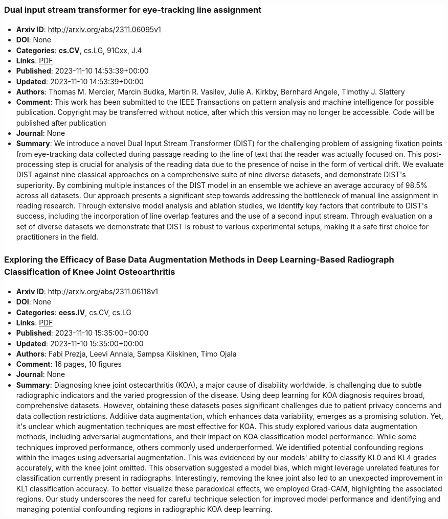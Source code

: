 

### Dual input stream transformer for eye-tracking line assignment
- **Arxiv ID**: http://arxiv.org/abs/2311.06095v1
- **DOI**: None
- **Categories**: **cs.CV**, cs.LG, 91Cxx, J.4
- **Links**: [PDF](http://arxiv.org/pdf/2311.06095v1)
- **Published**: 2023-11-10 14:53:39+00:00
- **Updated**: 2023-11-10 14:53:39+00:00
- **Authors**: Thomas M. Mercier, Marcin Budka, Martin R. Vasilev, Julie A. Kirkby, Bernhard Angele, Timothy J. Slattery
- **Comment**: This work has been submitted to the IEEE Transactions on pattern
  analysis and machine intelligence for possible publication. Copyright may be
  transferred without notice, after which this version may no longer be
  accessible. Code will be published after publication
- **Journal**: None
- **Summary**: We introduce a novel Dual Input Stream Transformer (DIST) for the challenging problem of assigning fixation points from eye-tracking data collected during passage reading to the line of text that the reader was actually focused on. This post-processing step is crucial for analysis of the reading data due to the presence of noise in the form of vertical drift. We evaluate DIST against nine classical approaches on a comprehensive suite of nine diverse datasets, and demonstrate DIST's superiority. By combining multiple instances of the DIST model in an ensemble we achieve an average accuracy of 98.5\% across all datasets. Our approach presents a significant step towards addressing the bottleneck of manual line assignment in reading research. Through extensive model analysis and ablation studies, we identify key factors that contribute to DIST's success, including the incorporation of line overlap features and the use of a second input stream. Through evaluation on a set of diverse datasets we demonstrate that DIST is robust to various experimental setups, making it a safe first choice for practitioners in the field.



### Exploring the Efficacy of Base Data Augmentation Methods in Deep Learning-Based Radiograph Classification of Knee Joint Osteoarthritis
- **Arxiv ID**: http://arxiv.org/abs/2311.06118v1
- **DOI**: None
- **Categories**: **eess.IV**, cs.CV, cs.LG
- **Links**: [PDF](http://arxiv.org/pdf/2311.06118v1)
- **Published**: 2023-11-10 15:35:00+00:00
- **Updated**: 2023-11-10 15:35:00+00:00
- **Authors**: Fabi Prezja, Leevi Annala, Sampsa Kiiskinen, Timo Ojala
- **Comment**: 16 pages, 10 figures
- **Journal**: None
- **Summary**: Diagnosing knee joint osteoarthritis (KOA), a major cause of disability worldwide, is challenging due to subtle radiographic indicators and the varied progression of the disease. Using deep learning for KOA diagnosis requires broad, comprehensive datasets. However, obtaining these datasets poses significant challenges due to patient privacy concerns and data collection restrictions. Additive data augmentation, which enhances data variability, emerges as a promising solution. Yet, it's unclear which augmentation techniques are most effective for KOA. This study explored various data augmentation methods, including adversarial augmentations, and their impact on KOA classification model performance. While some techniques improved performance, others commonly used underperformed. We identified potential confounding regions within the images using adversarial augmentation. This was evidenced by our models' ability to classify KL0 and KL4 grades accurately, with the knee joint omitted. This observation suggested a model bias, which might leverage unrelated features for classification currently present in radiographs. Interestingly, removing the knee joint also led to an unexpected improvement in KL1 classification accuracy. To better visualize these paradoxical effects, we employed Grad-CAM, highlighting the associated regions. Our study underscores the need for careful technique selection for improved model performance and identifying and managing potential confounding regions in radiographic KOA deep learning.
